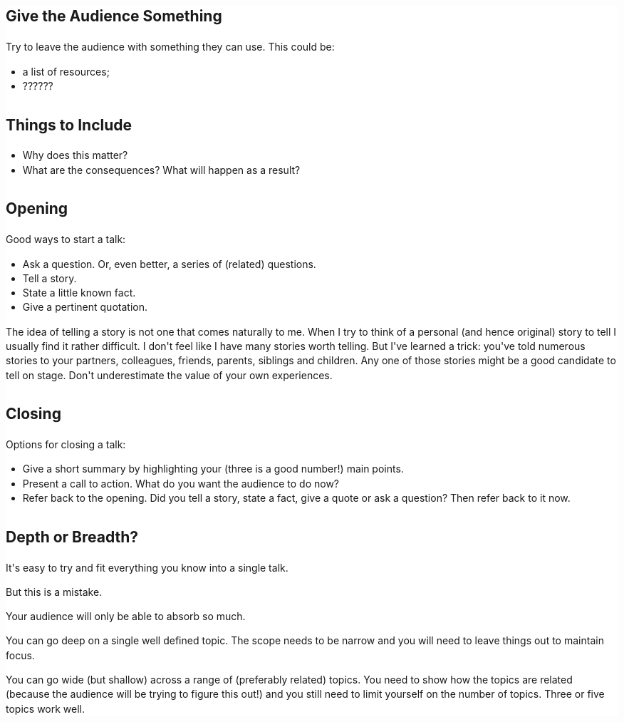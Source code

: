 ## Give the Audience Something

Try to leave the audience with something they can use. This could be:

- a list of resources;
- ??????

## Things to Include

- Why does this matter?
- What are the consequences? What will happen as a result?

## Opening

Good ways to start a talk:

- Ask a question. Or, even better, a series of (related) questions.
- Tell a story.
- State a little known fact.
- Give a pertinent quotation.

The idea of telling a story is not one that comes naturally to me. When I try to think of a personal (and hence original) story to tell I usually find it rather difficult. I don't feel like I have many stories worth telling. But I've learned a trick: you've told numerous stories to your partners, colleagues, friends, parents, siblings and children. Any one of those stories might be a good candidate to tell on stage. Don't underestimate the value of your own experiences.

## Closing

Options for closing a talk:

- Give a short summary by highlighting your (three is a good number!) main points.
- Present a call to action. What do you want the audience to do now?
- Refer back to the opening. Did you tell a story, state a fact, give a quote or ask a question? Then refer back to it now.

## Depth or Breadth?

It's easy to try and fit everything you know into a single talk.

But this is a mistake.

Your audience will only be able to absorb so much.

You can go deep on a single well defined topic. The scope needs to be narrow and you will need to leave things out to maintain focus.

You can go wide (but shallow) across a range of (preferably related) topics. You need to show how the topics are related (because the audience will be trying to figure this out!) and you still need to limit yourself on the number of topics. Three or five topics work well.
